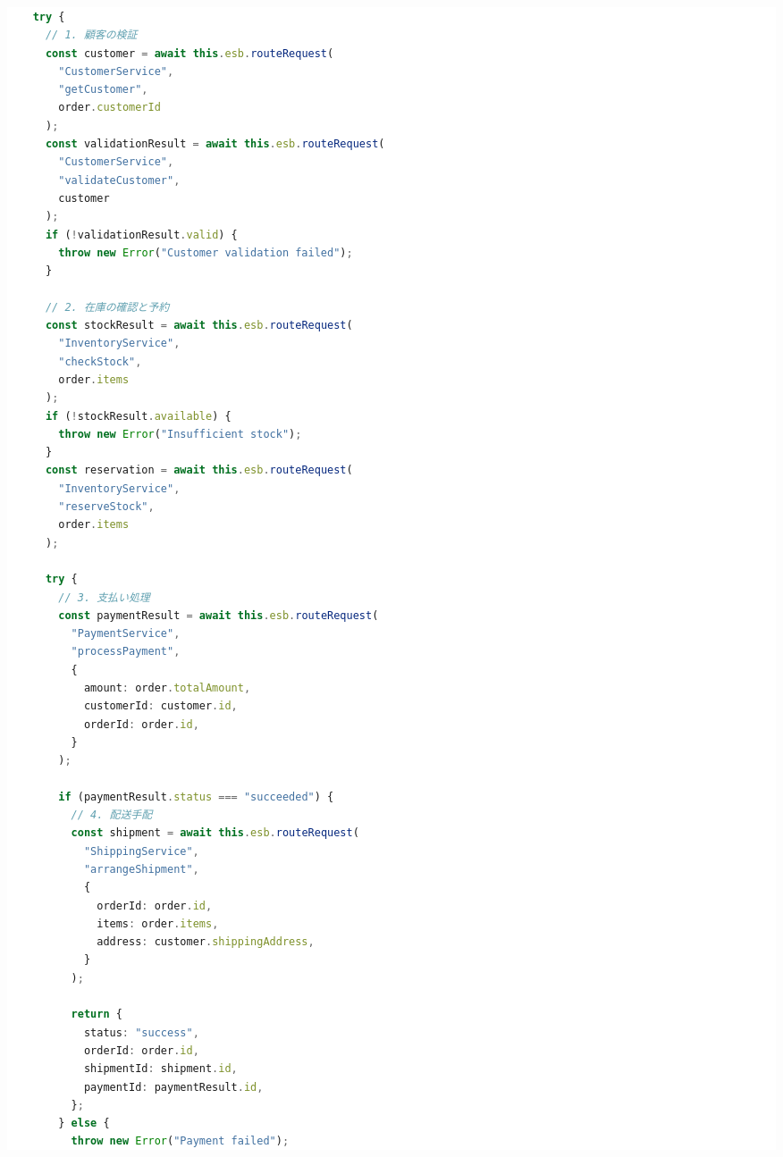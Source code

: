```typescript
    try {
      // 1. 顧客の検証
      const customer = await this.esb.routeRequest(
        "CustomerService",
        "getCustomer",
        order.customerId
      );
      const validationResult = await this.esb.routeRequest(
        "CustomerService",
        "validateCustomer",
        customer
      );
      if (!validationResult.valid) {
        throw new Error("Customer validation failed");
      }

      // 2. 在庫の確認と予約
      const stockResult = await this.esb.routeRequest(
        "InventoryService",
        "checkStock",
        order.items
      );
      if (!stockResult.available) {
        throw new Error("Insufficient stock");
      }
      const reservation = await this.esb.routeRequest(
        "InventoryService",
        "reserveStock",
        order.items
      );

      try {
        // 3. 支払い処理
        const paymentResult = await this.esb.routeRequest(
          "PaymentService",
          "processPayment",
          {
            amount: order.totalAmount,
            customerId: customer.id,
            orderId: order.id,
          }
        );

        if (paymentResult.status === "succeeded") {
          // 4. 配送手配
          const shipment = await this.esb.routeRequest(
            "ShippingService",
            "arrangeShipment",
            {
              orderId: order.id,
              items: order.items,
              address: customer.shippingAddress,
            }
          );

          return {
            status: "success",
            orderId: order.id,
            shipmentId: shipment.id,
            paymentId: paymentResult.id,
          };
        } else {
          throw new Error("Payment failed");
```
